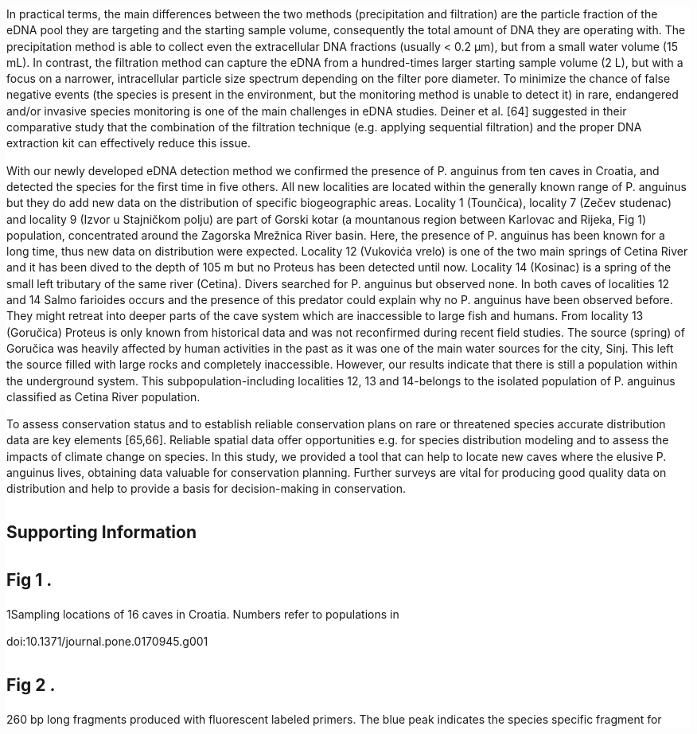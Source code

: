 In practical terms, the main differences between the two methods (precipitation and filtration) are the particle fraction of the eDNA pool they are targeting and the starting sample volume, consequently the total amount of DNA they are operating with. The precipitation method is able to collect even the extracellular DNA fractions (usually < 0.2 μm), but from a small water volume (15 mL). In contrast, the filtration method can capture the eDNA from a hundred-times larger starting sample volume (2 L), but with a focus on a narrower, intracellular particle size spectrum depending on the filter pore diameter. To minimize the chance of false negative events (the species is present in the environment, but the monitoring method is unable to detect it) in rare, endangered and/or invasive species monitoring is one of the main challenges in eDNA studies. Deiner et al. [64] suggested in their comparative study that the combination of the filtration technique (e.g. applying sequential filtration) and the proper DNA extraction kit can effectively reduce this issue.

With our newly developed eDNA detection method we confirmed the presence of P. anguinus from ten caves in Croatia, and detected the species for the first time in five others. All new localities are located within the generally known range of P. anguinus but they do add new data on the distribution of specific biogeographic areas. Locality 1 (Tounčica), locality 7 (Zečev studenac) and locality 9 (Izvor u Stajničkom polju) are part of Gorski kotar (a mountanous region between Karlovac and Rijeka, Fig 1) population, concentrated around the Zagorska Mrežnica River basin. Here, the presence of P. anguinus has been known for a long time, thus new data on distribution were expected. Locality 12 (Vukovića vrelo) is one of the two main springs of Cetina River and it has been dived to the depth of 105 m but no Proteus has been detected until now. Locality 14 (Kosinac) is a spring of the small left tributary of the same river (Cetina). Divers searched for P. anguinus but observed none. In both caves of localities 12 and 14 Salmo farioides occurs and the presence of this predator could explain why no P. anguinus have been observed before. They might retreat into deeper parts of the cave system which are inaccessible to large fish and humans. From locality 13 (Goručica) Proteus is only known from historical data and was not reconfirmed during recent field studies. The source (spring) of Goručica was heavily affected by human activities in the past as it was one of the main water sources for the city, Sinj. This left the source filled with large rocks and completely inaccessible. However, our results indicate that there is still a population within the underground system. This subpopulation-including localities 12, 13 and 14-belongs to the isolated population of P. anguinus classified as Cetina River population.

To assess conservation status and to establish reliable conservation plans on rare or threatened species accurate distribution data are key elements [65,66]. Reliable spatial data offer opportunities e.g. for species distribution modeling and to assess the impacts of climate change on species. In this study, we provided a tool that can help to locate new caves where the elusive P. anguinus lives, obtaining data valuable for conservation planning. Further surveys are vital for producing good quality data on distribution and help to provide a basis for decision-making in conservation.  


## Supporting Information

## Fig 1 .
1Sampling locations of 16 caves in Croatia. Numbers refer to populations in


doi:10.1371/journal.pone.0170945.g001

## Fig 2 .
260 bp long fragments produced with fluorescent labeled primers. The blue peak indicates the species specific fragment for
